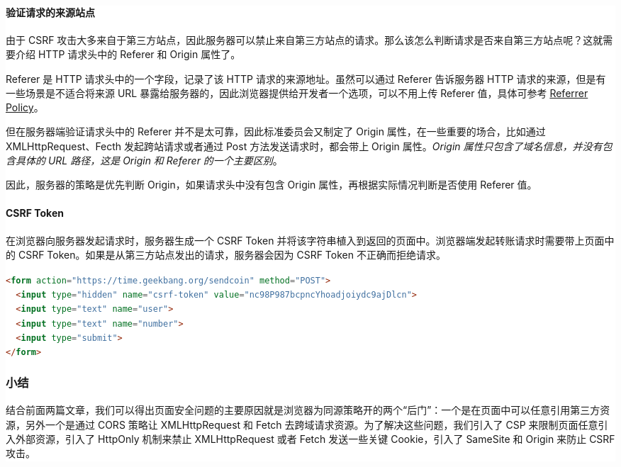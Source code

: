 #### 验证请求的来源站点

由于 CSRF 攻击大多来自于第三方站点，因此服务器可以禁止来自第三方站点的请求。那么该怎么判断请求是否来自第三方站点呢？这就需要介绍 HTTP 请求头中的 Referer 和 Origin 属性了。

Referer 是 HTTP 请求头中的一个字段，记录了该 HTTP 请求的来源地址。虽然可以通过 Referer 告诉服务器 HTTP 请求的来源，但是有一些场景是不适合将来源 URL 暴露给服务器的，因此浏览器提供给开发者一个选项，可以不用上传 Referer 值，具体可参考 [Referrer Policy](https://developer.mozilla.org/en-US/docs/Web/HTTP/Headers/Referrer-Policy)。

但在服务器端验证请求头中的 Referer 并不是太可靠，因此标准委员会又制定了 Origin 属性，在一些重要的场合，比如通过 XMLHttpRequest、Fecth 发起跨站请求或者通过 Post 方法发送请求时，都会带上 Origin 属性。*Origin 属性只包含了域名信息，并没有包含具体的 URL 路径，这是 Origin 和 Referer 的一个主要区别*。

因此，服务器的策略是优先判断 Origin，如果请求头中没有包含 Origin 属性，再根据实际情况判断是否使用 Referer 值。

#### CSRF Token

在浏览器向服务器发起请求时，服务器生成一个 CSRF Token 并将该字符串植入到返回的页面中。浏览器端发起转账请求时需要带上页面中的 CSRF Token。如果是从第三方站点发出的请求，服务器会因为 CSRF Token 不正确而拒绝请求。

```html
<form action="https://time.geekbang.org/sendcoin" method="POST">
  <input type="hidden" name="csrf-token" value="nc98P987bcpncYhoadjoiydc9ajDlcn">
  <input type="text" name="user">
  <input type="text" name="number">
  <input type="submit">
</form>
```

### 小结

结合前面两篇文章，我们可以得出页面安全问题的主要原因就是浏览器为同源策略开的两个“后门”：一个是在页面中可以任意引用第三方资源，另外一个是通过 CORS 策略让 XMLHttpRequest 和 Fetch 去跨域请求资源。为了解决这些问题，我们引入了 CSP 来限制页面任意引入外部资源，引入了 HttpOnly 机制来禁止 XMLHttpRequest 或者 Fetch 发送一些关键 Cookie，引入了 SameSite 和 Origin 来防止 CSRF 攻击。

